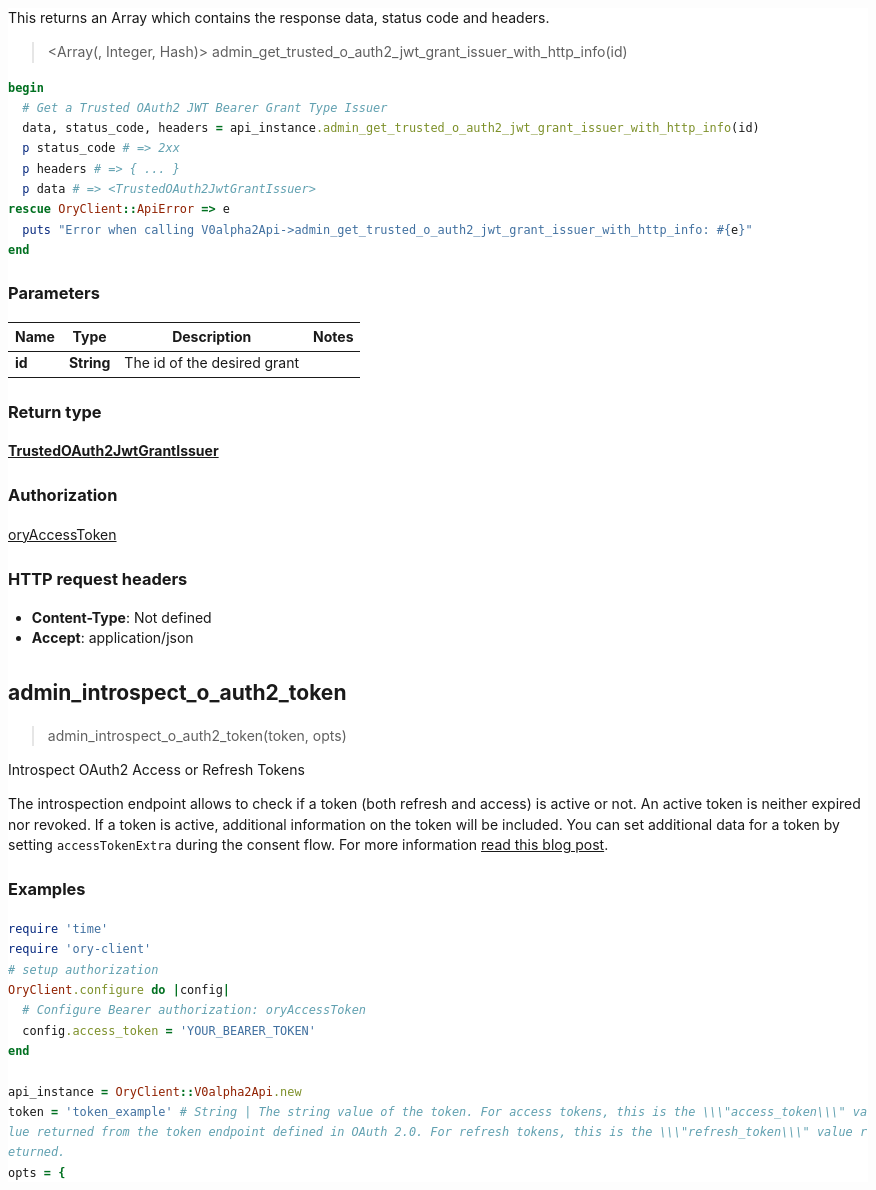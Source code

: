 This returns an Array which contains the response data, status code and headers.

> <Array(<TrustedOAuth2JwtGrantIssuer>, Integer, Hash)> admin_get_trusted_o_auth2_jwt_grant_issuer_with_http_info(id)

```ruby
begin
  # Get a Trusted OAuth2 JWT Bearer Grant Type Issuer
  data, status_code, headers = api_instance.admin_get_trusted_o_auth2_jwt_grant_issuer_with_http_info(id)
  p status_code # => 2xx
  p headers # => { ... }
  p data # => <TrustedOAuth2JwtGrantIssuer>
rescue OryClient::ApiError => e
  puts "Error when calling V0alpha2Api->admin_get_trusted_o_auth2_jwt_grant_issuer_with_http_info: #{e}"
end
```

### Parameters

| Name | Type | Description | Notes |
| ---- | ---- | ----------- | ----- |
| **id** | **String** | The id of the desired grant |  |

### Return type

[**TrustedOAuth2JwtGrantIssuer**](TrustedOAuth2JwtGrantIssuer.md)

### Authorization

[oryAccessToken](../README.md#oryAccessToken)

### HTTP request headers

- **Content-Type**: Not defined
- **Accept**: application/json


## admin_introspect_o_auth2_token

> <IntrospectedOAuth2Token> admin_introspect_o_auth2_token(token, opts)

Introspect OAuth2 Access or Refresh Tokens

The introspection endpoint allows to check if a token (both refresh and access) is active or not. An active token is neither expired nor revoked. If a token is active, additional information on the token will be included. You can set additional data for a token by setting `accessTokenExtra` during the consent flow.  For more information [read this blog post](https://www.oauth.com/oauth2-servers/token-introspection-endpoint/).

### Examples

```ruby
require 'time'
require 'ory-client'
# setup authorization
OryClient.configure do |config|
  # Configure Bearer authorization: oryAccessToken
  config.access_token = 'YOUR_BEARER_TOKEN'
end

api_instance = OryClient::V0alpha2Api.new
token = 'token_example' # String | The string value of the token. For access tokens, this is the \\\"access_token\\\" value returned from the token endpoint defined in OAuth 2.0. For refresh tokens, this is the \\\"refresh_token\\\" value returned.
opts = {
```